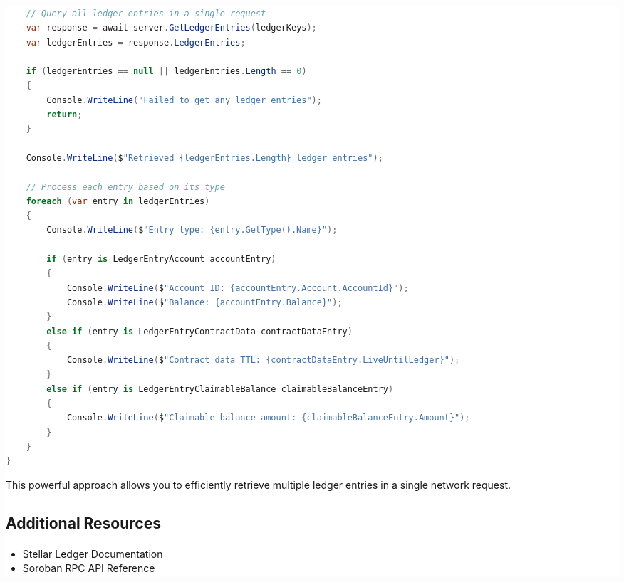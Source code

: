 ```csharp
    // Query all ledger entries in a single request
    var response = await server.GetLedgerEntries(ledgerKeys);
    var ledgerEntries = response.LedgerEntries;
    
    if (ledgerEntries == null || ledgerEntries.Length == 0)
    {
        Console.WriteLine("Failed to get any ledger entries");
        return;
    }
    
    Console.WriteLine($"Retrieved {ledgerEntries.Length} ledger entries");
    
    // Process each entry based on its type
    foreach (var entry in ledgerEntries)
    {
        Console.WriteLine($"Entry type: {entry.GetType().Name}");
        
        if (entry is LedgerEntryAccount accountEntry)
        {
            Console.WriteLine($"Account ID: {accountEntry.Account.AccountId}");
            Console.WriteLine($"Balance: {accountEntry.Balance}");
        }
        else if (entry is LedgerEntryContractData contractDataEntry)
        {
            Console.WriteLine($"Contract data TTL: {contractDataEntry.LiveUntilLedger}");
        }
        else if (entry is LedgerEntryClaimableBalance claimableBalanceEntry)
        {
            Console.WriteLine($"Claimable balance amount: {claimableBalanceEntry.Amount}");
        }
    }
}
```

This powerful approach allows you to efficiently retrieve multiple ledger entries in a single network request.

## Additional Resources

- [Stellar Ledger Documentation](https://developers.stellar.org/docs/learn/fundamentals/stellar-data-structures/ledgers)
- [Soroban RPC API Reference](https://developers.stellar.org/docs/data/apis/rpc/api-reference/methods)

